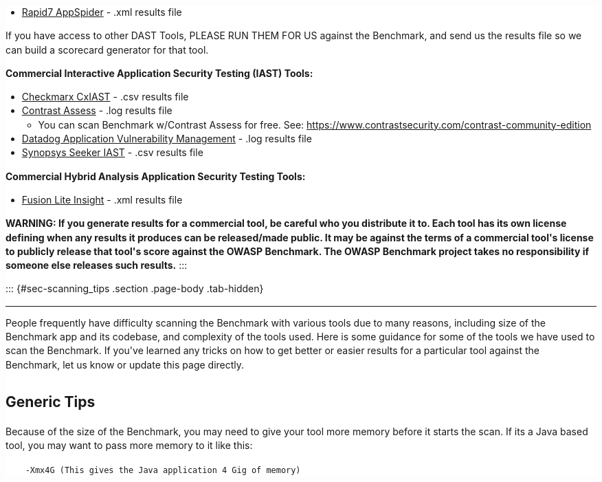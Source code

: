- [Rapid7 AppSpider](https://www.rapid7.com/products/appspider/) - .xml
  results file

If you have access to other DAST Tools, PLEASE RUN THEM FOR US against
the Benchmark, and send us the results file so we can build a scorecard
generator for that tool.

**Commercial Interactive Application Security Testing (IAST) Tools:**

- [Checkmarx
  CxIAST](https://www.checkmarx.com/products/interactive-application-security-testing) -
  .csv results file
- [Contrast Assess](https://www.contrastsecurity.com/contrast-assess) -
  .log results file
  - You can scan Benchmark w/Contrast Assess for free. See:
    <https://www.contrastsecurity.com/contrast-community-edition>
- [Datadog Application Vulnerability
  Management](https://www.datadoghq.com/product/application-vulnerability-management/) -
  .log results file
- [Synopsys Seeker
  IAST](https://www.synopsys.com/software-integrity/security-testing/interactive-application-security-testing.html) -
  .csv results file

**Commercial Hybrid Analysis Application Security Testing Tools:**

- [Fusion Lite Insight](https://www.iappsecure.com/products.html) - .xml
  results file

**WARNING: If you generate results for a commercial tool, be careful who
you distribute it to. Each tool has its own license defining when any
results it produces can be released/made public. It may be against the
terms of a commercial tool's license to publicly release that tool's
score against the OWASP Benchmark. The OWASP Benchmark project takes no
responsibility if someone else releases such results.**
:::

::: {#sec-scanning_tips .section .page-body .tab-hidden}

------------------------------------------------------------------------

People frequently have difficulty scanning the Benchmark with various
tools due to many reasons, including size of the Benchmark app and its
codebase, and complexity of the tools used. Here is some guidance for
some of the tools we have used to scan the Benchmark. If you've learned
any tricks on how to get better or easier results for a particular tool
against the Benchmark, let us know or update this page directly.

## Generic Tips

Because of the size of the Benchmark, you may need to give your tool
more memory before it starts the scan. If its a Java based tool, you may
want to pass more memory to it like this:

``` Shell
    -Xmx4G (This gives the Java application 4 Gig of memory)
```
